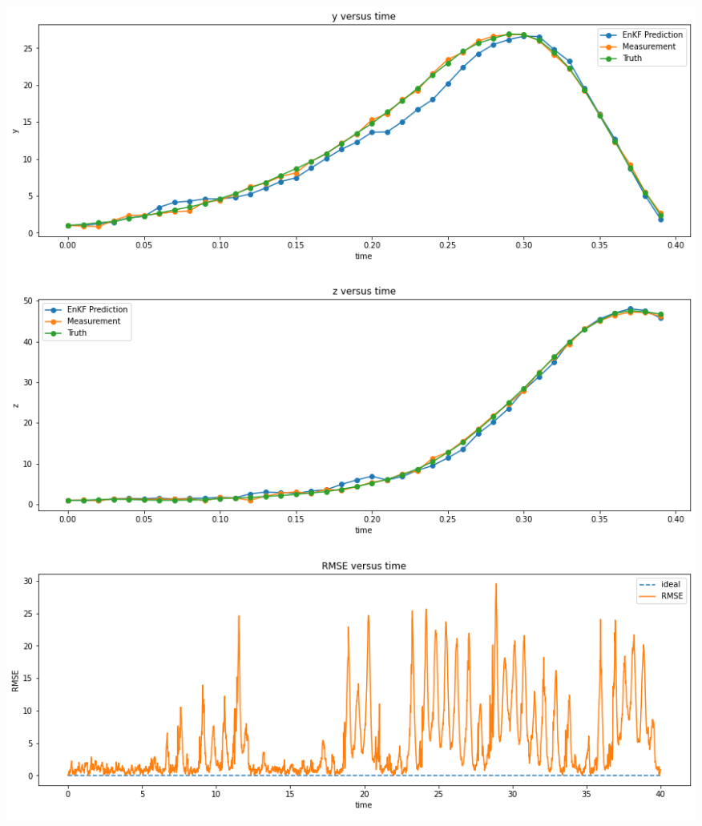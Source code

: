 

    
![png](solution_files/solution_19_211.png)
    



    
![png](solution_files/solution_19_212.png)
    



    
![png](solution_files/solution_19_213.png)
    
